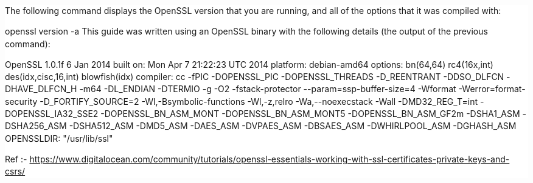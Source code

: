 The following command displays the OpenSSL version that you are running, and all of the options that it was compiled with:

openssl version -a
This guide was written using an OpenSSL binary with the following details (the output of the previous command):

OpenSSL 1.0.1f 6 Jan 2014
built on: Mon Apr  7 21:22:23 UTC 2014
platform: debian-amd64
options:  bn(64,64) rc4(16x,int) des(idx,cisc,16,int) blowfish(idx)
compiler: cc -fPIC -DOPENSSL_PIC -DOPENSSL_THREADS -D_REENTRANT -DDSO_DLFCN -DHAVE_DLFCN_H -m64 -DL_ENDIAN -DTERMIO -g -O2 -fstack-protector --param=ssp-buffer-size=4 -Wformat -Werror=format-security -D_FORTIFY_SOURCE=2 -Wl,-Bsymbolic-functions -Wl,-z,relro -Wa,--noexecstack -Wall -DMD32_REG_T=int -DOPENSSL_IA32_SSE2 -DOPENSSL_BN_ASM_MONT -DOPENSSL_BN_ASM_MONT5 -DOPENSSL_BN_ASM_GF2m -DSHA1_ASM -DSHA256_ASM -DSHA512_ASM -DMD5_ASM -DAES_ASM -DVPAES_ASM -DBSAES_ASM -DWHIRLPOOL_ASM -DGHASH_ASM
OPENSSLDIR: "/usr/lib/ssl"

Ref :- https://www.digitalocean.com/community/tutorials/openssl-essentials-working-with-ssl-certificates-private-keys-and-csrs/
